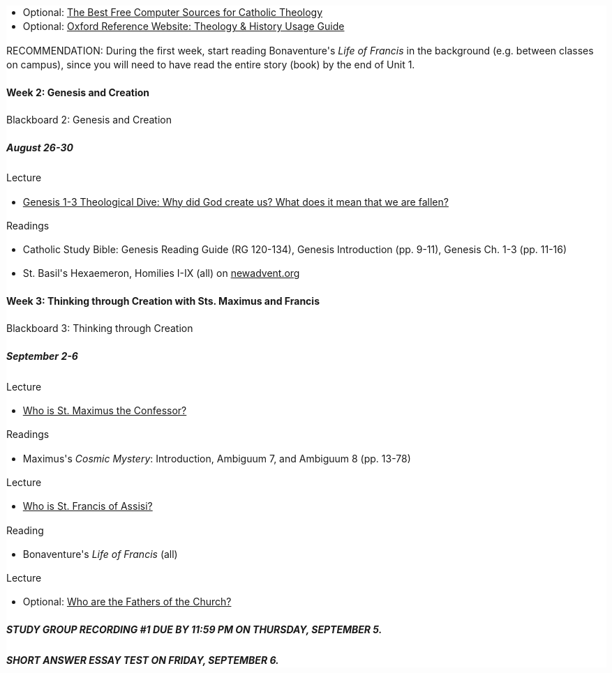* Optional: [The Best Free Computer Sources for Catholic Theology](https://odysee.com/@CoreyStephanPh.D.:c/computer-resources-catholic-theology:7)
* Optional: [Oxford Reference Website: Theology & History Usage Guide](https://odysee.com/@CoreyStephanPh.D.:c/oxford-reference:e)

RECOMMENDATION: During the first week, start reading Bonaventure's *Life of Francis* in the background (e.g. between classes on campus), since you will need to have read the entire story (book) by the end of Unit 1.

#### Week 2: Genesis and Creation
Blackboard 2: Genesis and Creation

##### August 26-30

Lecture

* [Genesis 1-3 Theological Dive: Why did God create us? What does it mean that we are fallen?](https://odysee.com/@CoreyStephanPh.D.:c/genesis1-3:4)

Readings

* Catholic Study Bible: Genesis Reading Guide (RG 120-134), Genesis Introduction (pp. 9-11), Genesis Ch. 1-3 (pp. 11-16)

* St. Basil's Hexaemeron, Homilies I-IX (all) on [newadvent.org](https://www.newadvent.org/fathers/3201.htm)

#### Week 3: Thinking through Creation with Sts. Maximus and Francis
Blackboard 3: Thinking through Creation

##### September 2-6

Lecture

* [Who is St. Maximus the Confessor?](https://odysee.com/@CoreyStephanPh.D.:c/maximus-confessor:1)

Readings

* Maximus's *Cosmic Mystery*: Introduction, Ambiguum 7, and Ambiguum 8 (pp. 13-78)

Lecture

* [Who is St. Francis of Assisi?](https://odysee.com/@CoreyStephanPh.D.:c/3---francis-introduction-2022-09-10_13.29.10:3)

Reading

* Bonaventure's *Life of Francis* (all)

Lecture

* Optional: [Who are the Fathers of the Church?](https://odysee.com/@CoreyStephanPh.D.:c/church-fathers:f)

##### STUDY GROUP RECORDING #1 DUE BY 11:59 PM ON THURSDAY, SEPTEMBER 5.

##### SHORT ANSWER ESSAY TEST ON FRIDAY, SEPTEMBER 6.
